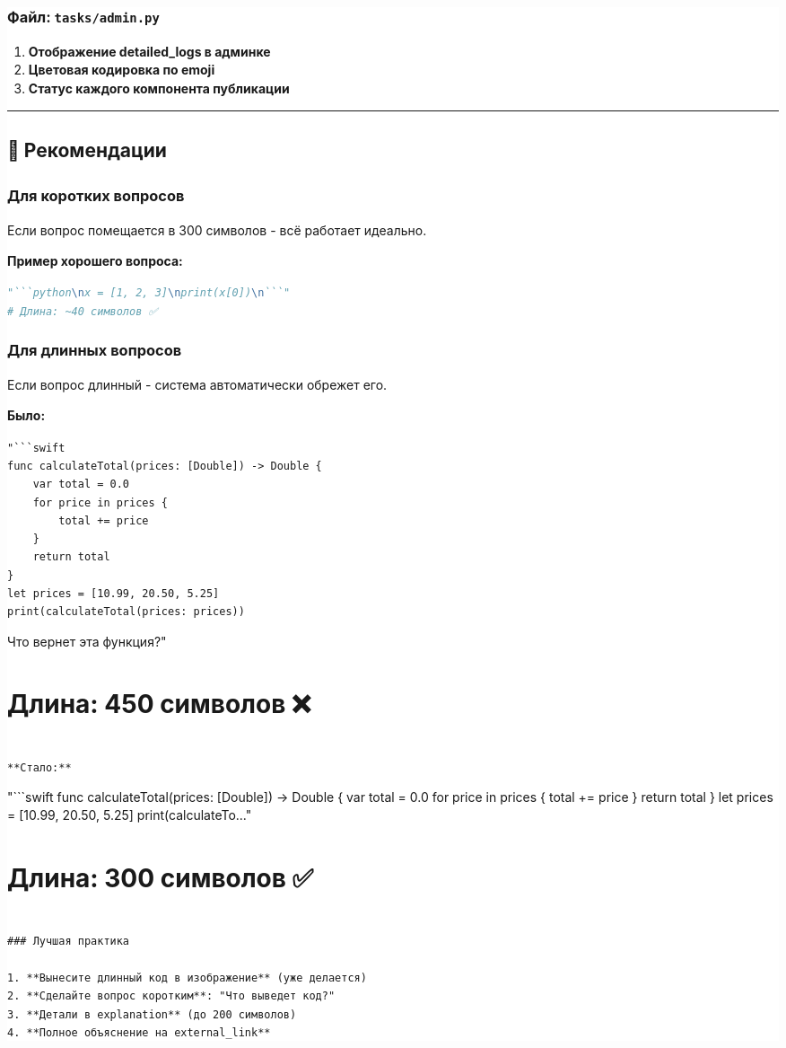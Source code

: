 ### Файл: `tasks/admin.py`

1. **Отображение detailed_logs в админке**
2. **Цветовая кодировка по emoji**
3. **Статус каждого компонента публикации**

---

## 🎯 Рекомендации

### Для коротких вопросов

Если вопрос помещается в 300 символов - всё работает идеально.

**Пример хорошего вопроса:**
```python
"```python\nx = [1, 2, 3]\nprint(x[0])\n```"
# Длина: ~40 символов ✅
```

### Для длинных вопросов

Если вопрос длинный - система автоматически обрежет его.

**Было:**
```
"```swift
func calculateTotal(prices: [Double]) -> Double {
    var total = 0.0
    for price in prices {
        total += price
    }
    return total
}
let prices = [10.99, 20.50, 5.25]
print(calculateTotal(prices: prices))
```
Что вернет эта функция?"
# Длина: 450 символов ❌
```

**Стало:**
```
"```swift
func calculateTotal(prices: [Double]) -> Double {
    var total = 0.0
    for price in prices {
        total += price
    }
    return total
}
let prices = [10.99, 20.50, 5.25]
print(calculateTo..."
# Длина: 300 символов ✅
```

### Лучшая практика

1. **Вынесите длинный код в изображение** (уже делается)
2. **Сделайте вопрос коротким**: "Что выведет код?"
3. **Детали в explanation** (до 200 символов)
4. **Полное объяснение на external_link**
```
